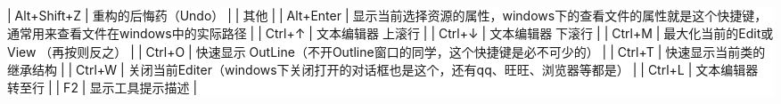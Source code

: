 | Alt+Shift+Z | 重构的后悔药（Undo） |
| 其他 |
| Alt+Enter | 显示当前选择资源的属性，windows下的查看文件的属性就是这个快捷键，通常用来查看文件在windows中的实际路径 |
| Ctrl+↑ | 文本编辑器 上滚行 |
| Ctrl+↓ | 文本编辑器 下滚行 |
| Ctrl+M | 最大化当前的Edit或View （再按则反之） |
| Ctrl+O | 快速显示 OutLine（不开Outline窗口的同学，这个快捷键是必不可少的） |
| Ctrl+T | 快速显示当前类的继承结构 |
| Ctrl+W | 关闭当前Editer（windows下关闭打开的对话框也是这个，还有qq、旺旺、浏览器等都是） |
| Ctrl+L | 文本编辑器 转至行 |
| F2 | 显示工具提示描述 |


